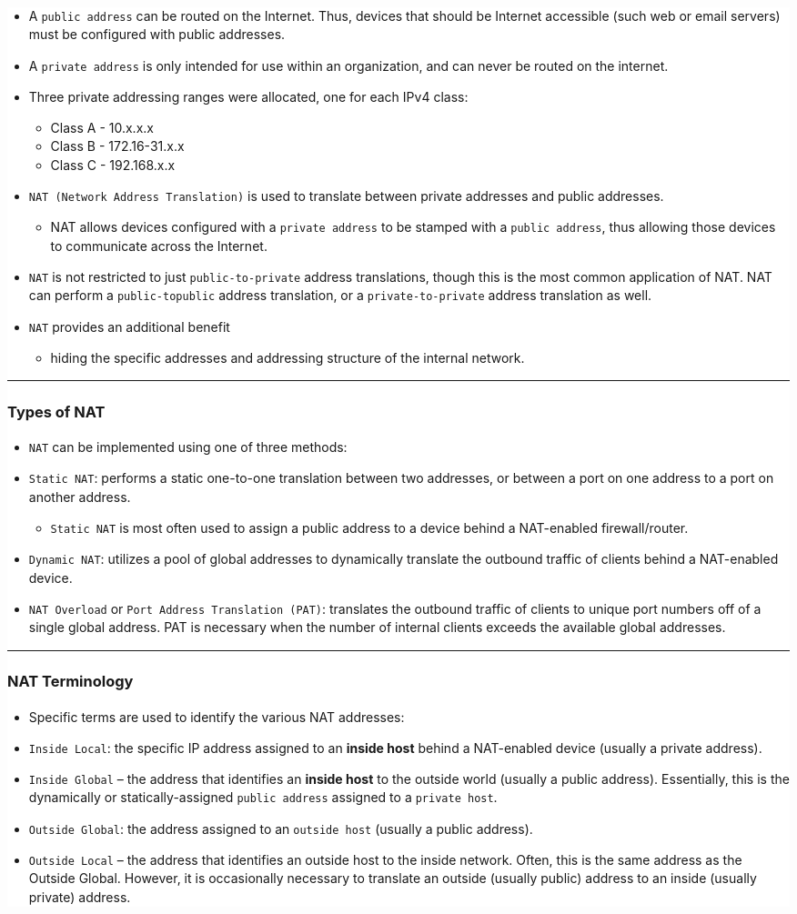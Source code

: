 - A `public address` can be routed on the Internet. Thus, devices that should be Internet accessible (such web or email servers) must be configured with public addresses.

- A `private address` is only intended for use within an organization, and can never be routed on the internet.

- Three private addressing ranges were allocated, one for each IPv4 class:

  - Class A - 10.x.x.x
  - Class B - 172.16-31.x.x
  - Class C - 192.168.x.x

- `NAT (Network Address Translation)` is used to translate between private addresses and public addresses.

  - NAT allows devices configured with a `private address` to be stamped with a `public address`, thus allowing those devices to communicate across the Internet.

- `NAT` is not restricted to just `public-to-private` address translations, though this is the most common application of NAT. NAT can perform a `public-topublic` address translation, or a `private-to-private` address translation as well.

- `NAT` provides an additional benefit
  - hiding the specific addresses and addressing structure of the internal network.

---

### Types of NAT

- `NAT` can be implemented using one of three methods:

- `Static NAT`: performs a static one-to-one translation between two addresses, or between a port on one address to a port on another address.

  - `Static NAT` is most often used to assign a public address to a device behind a NAT-enabled firewall/router.

- `Dynamic NAT`: utilizes a pool of global addresses to dynamically translate the outbound traffic of clients behind a NAT-enabled device.

- `NAT Overload` or `Port Address Translation (PAT)`: translates the outbound traffic of clients to unique port numbers off of a single global address. PAT is necessary when the number of internal clients exceeds the available global addresses.

---

### NAT Terminology

- Specific terms are used to identify the various NAT addresses:

- `Inside Local`: the specific IP address assigned to an **inside host** behind a NAT-enabled device (usually a private address).
- `Inside Global` – the address that identifies an **inside host** to the outside world (usually a public address). Essentially, this is the dynamically or statically-assigned `public address` assigned to a `private host`.
- `Outside Global`: the address assigned to an `outside host` (usually a public address).
- `Outside Local` – the address that identifies an outside host to the inside network. Often, this is the same address as the Outside Global. However, it is occasionally necessary to translate an outside (usually public) address to an inside (usually private) address.
